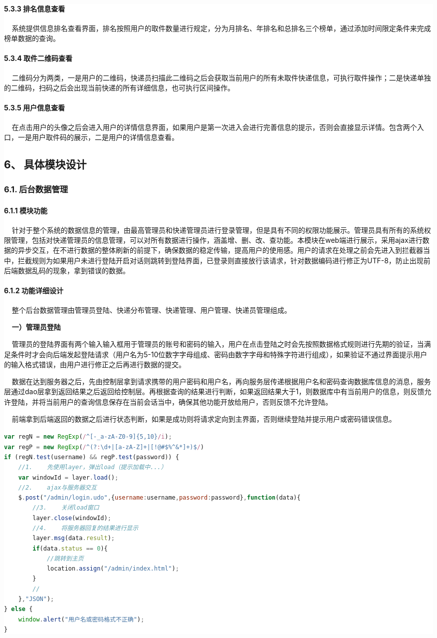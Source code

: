 #### 5.3.3 排名信息查看

 &nbsp;   &nbsp;  系统提供信息排名查看界面，排名按照用户的取件数量进行规定，分为月排名、年排名和总排名三个榜单，通过添加时间限定条件来完成榜单数据的查询。

#### 5.3.4 取件二维码查看

 &nbsp;   &nbsp;  二维码分为两类，一是用户的二维码，快递员扫描此二维码之后会获取当前用户的所有未取件快递信息，可执行取件操作；二是快递单独的二维码，扫码之后会出现当前快递的所有详细信息，也可执行区间操作。

#### 5.3.5 用户信息查看

 &nbsp;   &nbsp;  在点击用户的头像之后会进入用户的详情信息界面，如果用户是第一次进入会进行完善信息的提示，否则会直接显示详情。包含两个入口，一是用户取件码的展示，二是用户的详情信息查看。

## 6、 具体模块设计

### 6.1.  后台数据管理

#### 6.1.1 模块功能

 &nbsp;   &nbsp;  针对于整个系统的数据信息的管理，由最高管理员和快递管理员进行登录管理，但是具有不同的权限功能展示。管理员具有所有的系统权限管理，包括对快递管理员的信息管理，可以对所有数据进行操作，涵盖增、删、改、查功能。本模块在web端进行展示，采用ajax进行数据的异步交互，在不进行数据的整体刷新的前提下，确保数据的稳定传输，提高用户的使用感。用户的请求在处理之前会先进入到拦截器当中，拦截规则为如果用户未进行登陆开启对话则跳转到登陆界面，已登录则直接放行该请求，针对数据编码进行修正为UTF-8，防止出现前后端数据乱码的现象，拿到错误的数据。

#### 6.1.2 功能详细设计

 &nbsp;   &nbsp;  整个后台数据管理由管理员登陆、快递分布管理、快递管理、用户管理、快递员管理组成。

 &nbsp;   &nbsp;  **一）管理员登陆**

 &nbsp;   &nbsp;  管理员的登陆界面有两个输入输入框用于管理员的账号和密码的输入，用户在点击登陆之时会先按照数据格式规则进行先期的验证，当满足条件时才会向后端发起登陆请求（用户名为5-10位数字字母组成、密码由数字字母和特殊字符进行组成），如果验证不通过界面提示用户的输入格式错误，由用户进行修正之后再进行数据的提交。

 &nbsp;   &nbsp;  数据在达到服务器之后，先由控制层拿到请求携带的用户密码和用户名，再向服务层传递根据用户名和密码查询数据库信息的消息，服务层通过dao层拿到返回结果之后返回给控制层。再根据查询的结果进行判断，如果返回结果大于1，则数据库中有当前用户的信息，则反馈允许登陆，并将当前用户的查询信息保存在当前会话当中，确保其他功能开放给用户，否则反馈不允许登陆。

 &nbsp;   &nbsp;  前端拿到后端返回的数据之后进行状态判断，如果是成功则将请求定向到主界面，否则继续登陆并提示用户或密码错误信息。

```javascript
var regN = new RegExp(/^[-_a-zA-Z0-9]{5,10}/i);
var regP = new RegExp(/^(?:\d+|[a-zA-Z]+|[!@#$%^&*]+)$/)
if (regN.test(username) && regP.test(password)) {
    //1.    先使用layer，弹出load（提示加载中...）
    var windowId = layer.load();
    //2.    ajax与服务器交互
    $.post("/admin/login.udo",{username:username,password:password},function(data){
        //3.    关闭load窗口
        layer.close(windowId);
        //4.    将服务器回复的结果进行显示
        layer.msg(data.result);
        if(data.status == 0){
            //跳转到主页
            location.assign("/admin/index.html");
        }
        //
    },"JSON");
} else {
    window.alert("用户名或密码格式不正确");
}
```
